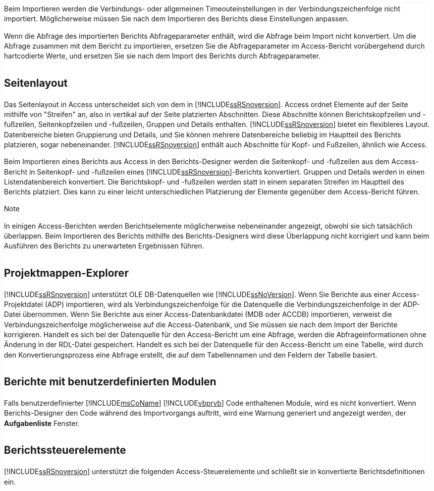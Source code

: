  Beim Importieren werden die Verbindungs- oder allgemeinen Timeouteinstellungen in der Verbindungszeichenfolge nicht importiert. Möglicherweise müssen Sie nach dem Importieren des Berichts diese Einstellungen anpassen.  
  
 Wenn die Abfrage des importierten Berichts Abfrageparameter enthält, wird die Abfrage beim Import nicht konvertiert. Um die Abfrage zusammen mit dem Bericht zu importieren, ersetzen Sie die Abfrageparameter im Access-Bericht vorübergehend durch hartcodierte Werte, und ersetzen Sie sie nach dem Import des Berichts durch Abfrageparameter.  
  
## <a name="page-layout"></a>Seitenlayout  
 Das Seitenlayout in Access unterscheidet sich von dem in [!INCLUDE[ssRSnoversion](../includes/ssrsnoversion-md.md)]. Access ordnet Elemente auf der Seite mithilfe von "Streifen" an, also in vertikal auf der Seite platzierten Abschnitten. Diese Abschnitte können Berichtskopfzeilen und -fußzeilen, Seitenkopfzeilen und -fußzeilen, Gruppen und Details enthalten. [!INCLUDE[ssRSnoversion](../includes/ssrsnoversion-md.md)] bietet ein flexibleres Layout. Datenbereiche bieten Gruppierung und Details, und Sie können mehrere Datenbereiche beliebig im Hauptteil des Berichts platzieren, sogar nebeneinander. [!INCLUDE[ssRSnoversion](../includes/ssrsnoversion-md.md)] enthält auch Abschnitte für Kopf- und Fußzeilen, ähnlich wie Access.  
  
 Beim Importieren eines Berichts aus Access in den Berichts-Designer werden die Seitenkopf- und -fußzeilen aus dem Access-Bericht in Seitenkopf- und -fußzeilen eines [!INCLUDE[ssRSnoversion](../includes/ssrsnoversion-md.md)]-Berichts konvertiert. Gruppen und Details werden in einen Listendatenbereich konvertiert. Die Berichtskopf- und -fußzeilen werden statt in einem separaten Streifen im Hauptteil des Berichts platziert. Dies kann zu einer leicht unterschiedlichen Platzierung der Elemente gegenüber dem Access-Bericht führen.  
  
> [!NOTE]  
>  In einigen Access-Berichten werden Berichtselemente möglicherweise nebeneinander angezeigt, obwohl sie sich tatsächlich überlappen. Beim Importieren des Berichts mithilfe des Berichts-Designers wird diese Überlappung nicht korrigiert und kann beim Ausführen des Berichts zu unerwarteten Ergebnissen führen.  
  
## <a name="data-sources"></a>Projektmappen-Explorer  
 [!INCLUDE[ssRSnoversion](../includes/ssrsnoversion-md.md)] unterstützt OLE DB-Datenquellen wie [!INCLUDE[ssNoVersion](../includes/ssnoversion-md.md)]. Wenn Sie Berichte aus einer Access-Projektdatei (ADP) importieren, wird als Verbindungszeichenfolge für die Datenquelle die Verbindungszeichenfolge in der ADP-Datei übernommen. Wenn Sie Berichte aus einer Access-Datenbankdatei (MDB oder ACCDB) importieren, verweist die Verbindungszeichenfolge möglicherweise auf die Access-Datenbank, und Sie müssen sie nach dem Import der Berichte korrigieren. Handelt es sich bei der Datenquelle für den Access-Bericht um eine Abfrage, werden die Abfrageinformationen ohne Änderung in der RDL-Datei gespeichert. Handelt es sich bei der Datenquelle für den Access-Bericht um eine Tabelle, wird durch den Konvertierungsprozess eine Abfrage erstellt, die auf dem Tabellennamen und den Feldern der Tabelle basiert.  
  
## <a name="reports-with-custom-modules"></a>Berichte mit benutzerdefinierten Modulen  
 Falls benutzerdefinierter [!INCLUDE[msCoName](../includes/msconame-md.md)] [!INCLUDE[vbprvb](../includes/vbprvb-md.md)] Code enthaltenen Module, wird es nicht konvertiert. Wenn Berichts-Designer den Code während des Importvorgangs auftritt, wird eine Warnung generiert und angezeigt werden, der **Aufgabenliste** Fenster.  
  
## <a name="report-controls"></a>Berichtssteuerelemente  
 [!INCLUDE[ssRSnoversion](../includes/ssrsnoversion-md.md)] unterstützt die folgenden Access-Steuerelemente und schließt sie in konvertierte Berichtsdefinitionen ein.  
  